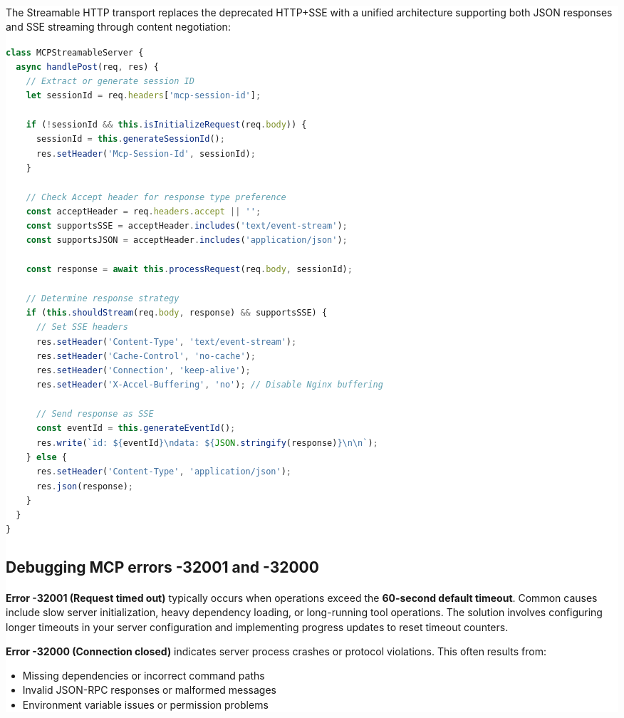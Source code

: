 The Streamable HTTP transport replaces the deprecated HTTP+SSE with a unified architecture supporting both JSON responses and SSE streaming through content negotiation:

```javascript
class MCPStreamableServer {
  async handlePost(req, res) {
    // Extract or generate session ID
    let sessionId = req.headers['mcp-session-id'];
    
    if (!sessionId && this.isInitializeRequest(req.body)) {
      sessionId = this.generateSessionId();
      res.setHeader('Mcp-Session-Id', sessionId);
    }

    // Check Accept header for response type preference
    const acceptHeader = req.headers.accept || '';
    const supportsSSE = acceptHeader.includes('text/event-stream');
    const supportsJSON = acceptHeader.includes('application/json');

    const response = await this.processRequest(req.body, sessionId);
    
    // Determine response strategy
    if (this.shouldStream(req.body, response) && supportsSSE) {
      // Set SSE headers
      res.setHeader('Content-Type', 'text/event-stream');
      res.setHeader('Cache-Control', 'no-cache');
      res.setHeader('Connection', 'keep-alive');
      res.setHeader('X-Accel-Buffering', 'no'); // Disable Nginx buffering
      
      // Send response as SSE
      const eventId = this.generateEventId();
      res.write(`id: ${eventId}\ndata: ${JSON.stringify(response)}\n\n`);
    } else {
      res.setHeader('Content-Type', 'application/json');
      res.json(response);
    }
  }
}
```

## Debugging MCP errors -32001 and -32000

**Error -32001 (Request timed out)** typically occurs when operations exceed the **60-second default timeout**. Common causes include slow server initialization, heavy dependency loading, or long-running tool operations. The solution involves configuring longer timeouts in your server configuration and implementing progress updates to reset timeout counters.

**Error -32000 (Connection closed)** indicates server process crashes or protocol violations. This often results from:
- Missing dependencies or incorrect command paths
- Invalid JSON-RPC responses or malformed messages
- Environment variable issues or permission problems

